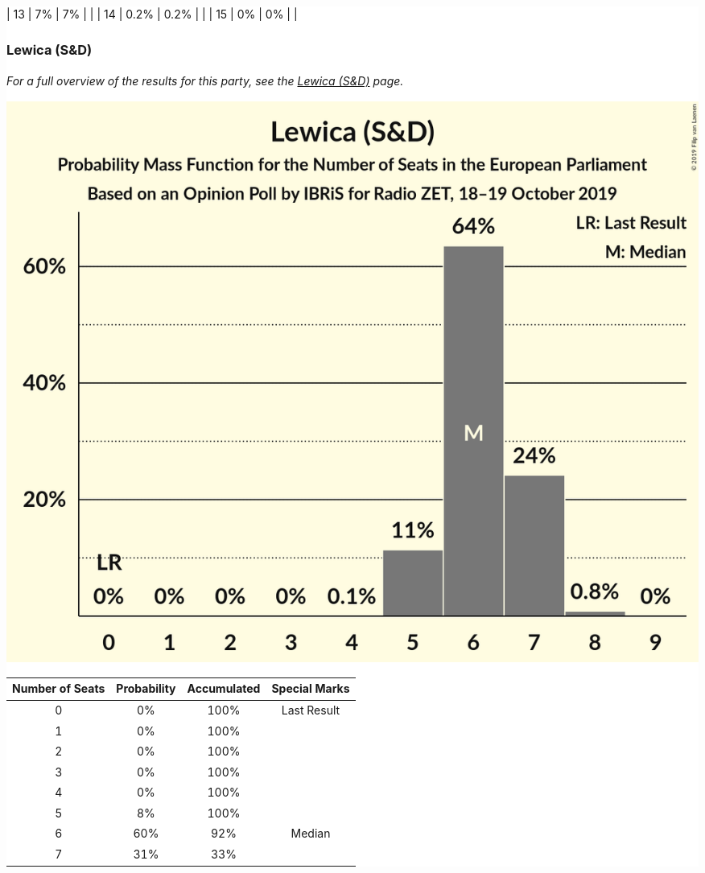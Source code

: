 | 13 | 7% | 7% |  |
| 14 | 0.2% | 0.2% |  |
| 15 | 0% | 0% |  |

### Lewica (S&D)

*For a full overview of the results for this party, see the [Lewica (S&D)](party-lewicasd.html) page.*

![Graph with seats probability mass function not yet produced](2019-10-19-IBRiS-seats-pmf-lewicasd.png "Seats Probability Mass Function")

| Number of Seats | Probability | Accumulated | Special Marks |
|:---------------:|:-----------:|:-----------:|:-------------:|
| 0 | 0% | 100% | Last Result |
| 1 | 0% | 100% |  |
| 2 | 0% | 100% |  |
| 3 | 0% | 100% |  |
| 4 | 0% | 100% |  |
| 5 | 8% | 100% |  |
| 6 | 60% | 92% | Median |
| 7 | 31% | 33% |  |